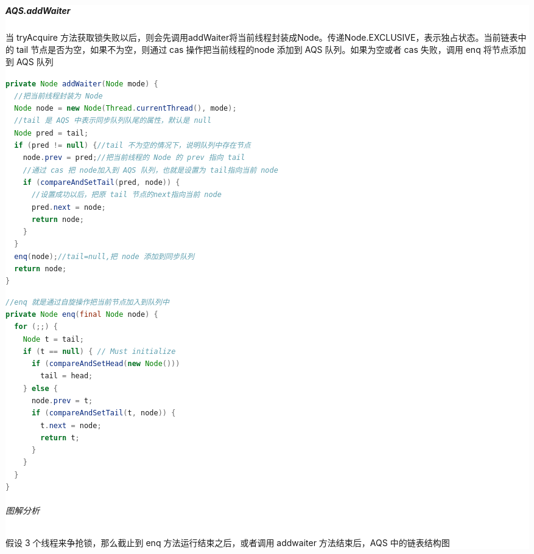 
##### AQS.addWaiter

当 tryAcquire 方法获取锁失败以后，则会先调用addWaiter将当前线程封装成Node。传递Node.EXCLUSIVE，表示独占状态。当前链表中的 tail 节点是否为空，如果不为空，则通过 cas 操作把当前线程的node 添加到 AQS 队列。如果为空或者 cas 失败，调用 enq 将节点添加到 AQS 队列

```java
private Node addWaiter(Node mode) {
  //把当前线程封装为 Node
  Node node = new Node(Thread.currentThread(), mode);
  //tail 是 AQS 中表示同步队列队尾的属性，默认是 null
  Node pred = tail; 
  if (pred != null) {//tail 不为空的情况下，说明队列中存在节点
    node.prev = pred;//把当前线程的 Node 的 prev 指向 tail
    //通过 cas 把 node加入到 AQS 队列，也就是设置为 tail指向当前 node
    if (compareAndSetTail(pred, node)) {
      //设置成功以后，把原 tail 节点的next指向当前 node
      pred.next = node;
      return node;
    }
  }
  enq(node);//tail=null,把 node 添加到同步队列
  return node;
}

```

```java
//enq 就是通过自旋操作把当前节点加入到队列中
private Node enq(final Node node) {
  for (;;) {
    Node t = tail;
    if (t == null) { // Must initialize
      if (compareAndSetHead(new Node()))
        tail = head;
    } else {
      node.prev = t;
      if (compareAndSetTail(t, node)) {
        t.next = node;
        return t;
      }
    }
  }
}
```

###### 图解分析

假设 3 个线程来争抢锁，那么截止到 enq 方法运行结束之后，或者调用 addwaiter 方法结束后，AQS 中的链表结构图
